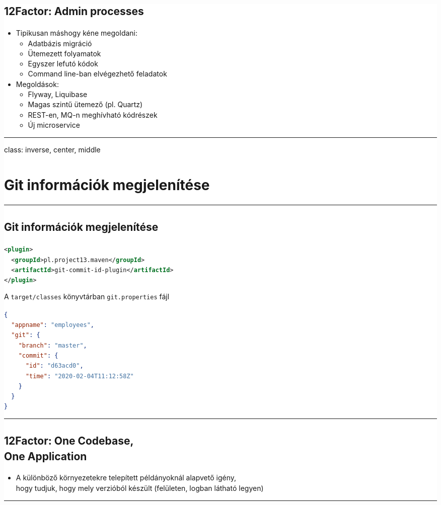 ## 12Factor: Admin processes

* Tipikusan máshogy kéne megoldani:
    * Adatbázis migráció
    * Ütemezett folyamatok
    * Egyszer lefutó kódok
    * Command line-ban elvégezhető feladatok
* Megoldások:
    * Flyway, Liquibase
    * Magas szintű ütemező (pl. Quartz)
    * REST-en, MQ-n meghívható kódrészek
    * Új microservice

---

class: inverse, center, middle

# Git információk megjelenítése

---

## Git információk megjelenítése

```xml
<plugin>
  <groupId>pl.project13.maven</groupId>
  <artifactId>git-commit-id-plugin</artifactId>
</plugin>
```

A `target/classes` könyvtárban `git.properties` fájl

```json
{
  "appname": "employees",
  "git": {
    "branch": "master",
    "commit": {
      "id": "d63acd0",
      "time": "2020-02-04T11:12:58Z"
    }
  }
}
```

---

## 12Factor: One Codebase, <br /> One Application

* A különböző környezetekre telepített példányoknál alapvető igény, <br />
  hogy tudjuk, hogy mely verzióból készült (felületen, logban látható legyen)

---